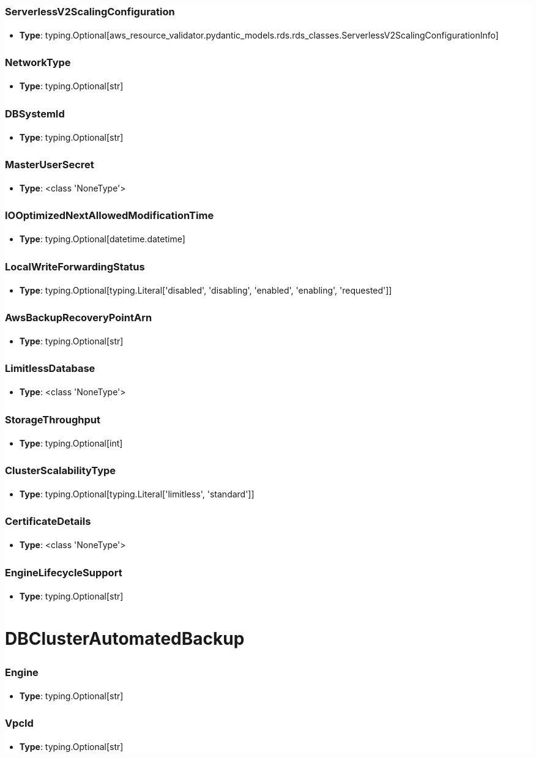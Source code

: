 ### ServerlessV2ScalingConfiguration
- **Type**: typing.Optional[aws_resource_validator.pydantic_models.rds.rds_classes.ServerlessV2ScalingConfigurationInfo]

### NetworkType
- **Type**: typing.Optional[str]

### DBSystemId
- **Type**: typing.Optional[str]

### MasterUserSecret
- **Type**: <class 'NoneType'>

### IOOptimizedNextAllowedModificationTime
- **Type**: typing.Optional[datetime.datetime]

### LocalWriteForwardingStatus
- **Type**: typing.Optional[typing.Literal['disabled', 'disabling', 'enabled', 'enabling', 'requested']]

### AwsBackupRecoveryPointArn
- **Type**: typing.Optional[str]

### LimitlessDatabase
- **Type**: <class 'NoneType'>

### StorageThroughput
- **Type**: typing.Optional[int]

### ClusterScalabilityType
- **Type**: typing.Optional[typing.Literal['limitless', 'standard']]

### CertificateDetails
- **Type**: <class 'NoneType'>

### EngineLifecycleSupport
- **Type**: typing.Optional[str]


# DBClusterAutomatedBackup

### Engine
- **Type**: typing.Optional[str]

### VpcId
- **Type**: typing.Optional[str]

